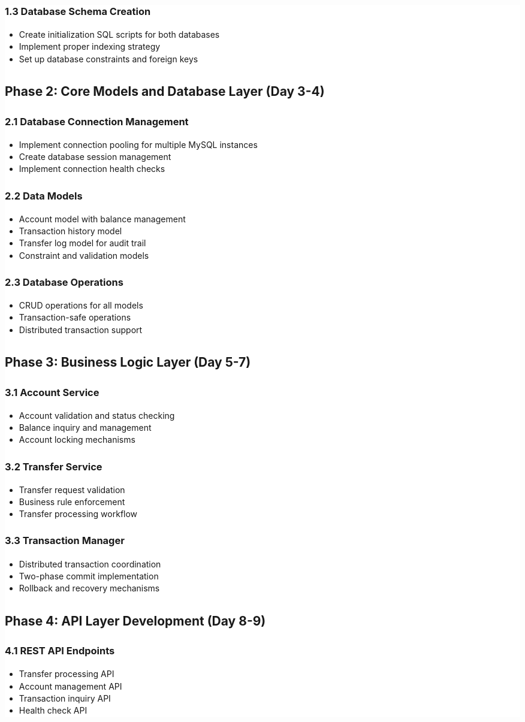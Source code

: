 ### 1.3 Database Schema Creation
- Create initialization SQL scripts for both databases
- Implement proper indexing strategy
- Set up database constraints and foreign keys

## Phase 2: Core Models and Database Layer (Day 3-4)

### 2.1 Database Connection Management
- Implement connection pooling for multiple MySQL instances
- Create database session management
- Implement connection health checks

### 2.2 Data Models
- Account model with balance management
- Transaction history model
- Transfer log model for audit trail
- Constraint and validation models

### 2.3 Database Operations
- CRUD operations for all models
- Transaction-safe operations
- Distributed transaction support

## Phase 3: Business Logic Layer (Day 5-7)

### 3.1 Account Service
- Account validation and status checking
- Balance inquiry and management
- Account locking mechanisms

### 3.2 Transfer Service
- Transfer request validation
- Business rule enforcement
- Transfer processing workflow

### 3.3 Transaction Manager
- Distributed transaction coordination
- Two-phase commit implementation
- Rollback and recovery mechanisms

## Phase 4: API Layer Development (Day 8-9)

### 4.1 REST API Endpoints
- Transfer processing API
- Account management API
- Transaction inquiry API
- Health check API
